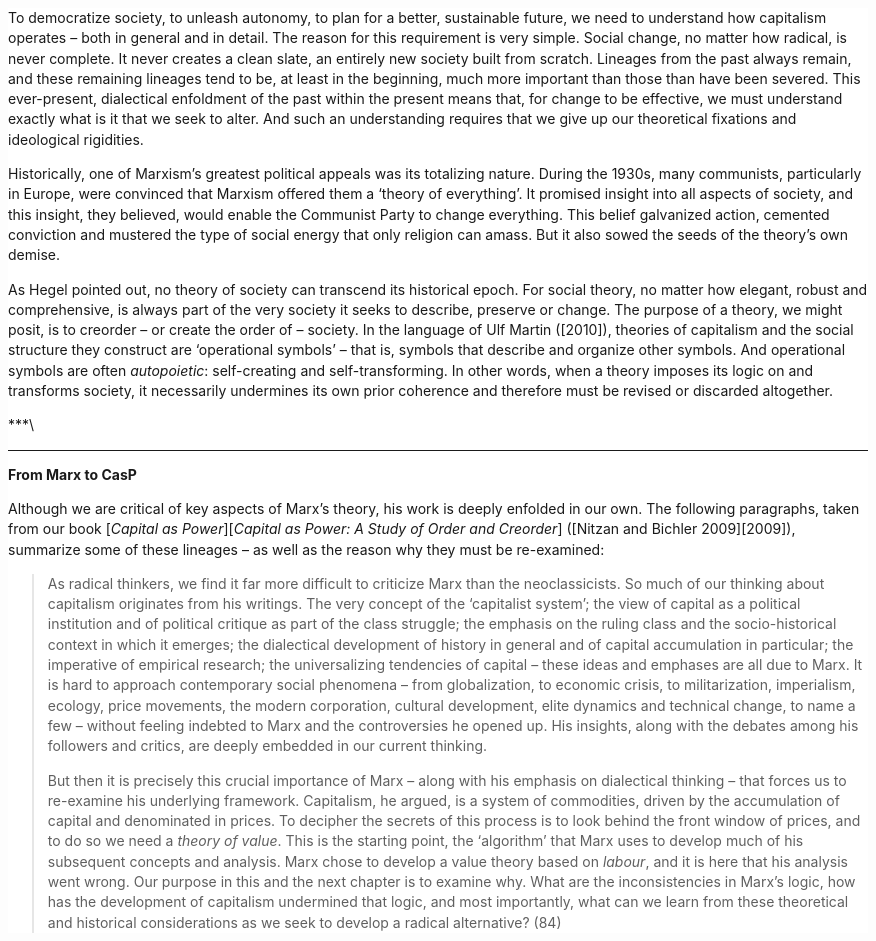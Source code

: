 To democratize society, to unleash autonomy, to plan for a better, sustainable future, we need to understand how capitalism operates – both in general and in detail. The reason for this requirement is very simple. Social change, no matter how radical, is never complete. It never creates a clean slate, an entirely new society built from scratch. Lineages from the past always remain, and these remaining lineages tend to be, at least in the beginning, much more important than those than have been severed. This ever-present, dialectical enfoldment of the past within the present means that, for change to be effective, we must understand exactly what is it that we seek to alter. And such an understanding requires that we give up our theoretical fixations and ideological rigidities.

Historically, one of Marxism’s greatest political appeals was its totalizing nature. During the 1930s, many communists, particularly in Europe, were convinced that Marxism offered them a ‘theory of everything’. It promised insight into all aspects of society, and this insight, they believed, would enable the Communist Party to change everything. This belief galvanized action, cemented conviction and mustered the type of social energy that only religion can amass. But it also sowed the seeds of the theory’s own demise.

As Hegel pointed out, no theory of society can transcend its historical epoch. For social theory, no matter how elegant, robust and comprehensive, is always part of the very society it seeks to describe, preserve or change. The purpose of a theory, we might posit, is to creorder – or create the order of – society. In the language of Ulf Martin ([2010]), theories of capitalism and the social structure they construct are ‘operational symbols’ – that is, symbols that describe and organize other symbols. And operational symbols are often *autopoietic*: self-creating and self-transforming. In other words, when a theory imposes its logic on and transforms society, it necessarily undermines its own prior coherence and therefore must be revised or discarded altogether.

***\
***

**From Marx to CasP**

Although we are critical of key aspects of Marx’s theory, his work is deeply enfolded in our own. The following paragraphs, taken from our book [*Capital as Power*][*Capital as Power: A Study of Order and Creorder*] ([Nitzan and Bichler 2009][2009]), summarize some of these lineages – as well as the reason why they must be re-examined:

> As radical thinkers, we find it far more difficult to criticize Marx than the neoclassicists. So much of our thinking about capitalism originates from his writings. The very concept of the ‘capitalist system’; the view of capital as a political institution and of political critique as part of the class struggle; the emphasis on the ruling class and the socio-historical context in which it emerges; the dialectical development of history in general and of capital accumulation in particular; the imperative of empirical research; the universalizing tendencies of capital – these ideas and emphases are all due to Marx. It is hard to approach contemporary social phenomena – from globalization, to economic crisis, to militarization, imperialism, ecology, price movements, the modern corporation, cultural development, elite dynamics and technical change, to name a few – without feeling indebted to Marx and the controversies he opened up. His insights, along with the debates among his followers and critics, are deeply embedded in our current thinking.
>
> But then it is precisely this crucial importance of Marx – along with his emphasis on dialectical thinking – that forces us to re-examine his underlying framework. Capitalism, he argued, is a system of commodities, driven by the accumulation of capital and denominated in prices. To decipher the secrets of this process is to look behind the front window of prices, and to do so we need a *theory of value*. This is the starting point, the ‘algorithm’ that Marx uses to develop much of his subsequent concepts and analysis. Marx chose to develop a value theory based on *labour*, and it is here that his analysis went wrong. Our purpose in this and the next chapter is to examine why. What are the inconsistencies in Marx’s logic, how has the development of capitalism undermined that logic, and most importantly, what can we learn from these theoretical and historical considerations as we seek to develop a radical alternative? (84)


[^1]: Corentin Debailleul resides in Brussels. Shimshon Bichler teaches political economy at colleges and universities in Israel. Jonathan Nitzan teaches political economy at York University in Canada. All of Bichler and Nitzan’s publications are available for free on *The Bichler & Nitzan Archives* (<http://bnarchives.net>). Research for their article was partly supported by the SSHRC. The entire exchange is licenced under Creative Commons ([Attribution-NonCommercial-NoDerivs 4.0 International]).
[^2]: In Arthur Koestler’s autobiography *Arrow in the Blue* ([1952]), the arrow was a metaphor for action, the blue for contemplation. Koestler engaged in both, but claimed he could never engage with both at the same time.
  [The CasP Project: Past, Present and Future]: http://bnarchives.yorku.ca/466/
  [2015 now published in Vol. 1, No. 3 in this journal]: #_ENREF_3
  [*Capital as Power: A Study of Order and Creorder*]: http://bnarchives.yorku.ca/259/
  [2009]: #_ENREF_14
  [Capital as Power]: http://bnarchives.yorku.ca/333/
  [Bichler and Nitzan 2012]: #_ENREF_2
  [famously stated]: https://www.marxists.org/archive/marx/works/1845/theses/
  [*Aufhebung*]: https://en.wikipedia.org/wiki/Aufheben
  [*The Global Political Economy of Israel*]: http://bnarchives.yorku.ca/8/
  [Nitzan and Bichler 2002]: #_ENREF_13
  [*From War Profits to Peace Dividends*]: http://bnarchives.yorku.ca/5/
  [Bichler and Nitzan 2001]: #_ENREF_1
  [Magdoff 1969]: #_ENREF_7
  [1972]: #_ENREF_8
  [2003]: #_ENREF_9
  [2010]: #_ENREF_11
  [1971]: #_ENREF_6
  [1970]: #_ENREF_12
  [1964]: #_ENREF_10
  [1948: 70]: #_ENREF_15
  [Gillion *et al.* 2000]: #_ENREF_4
  [Attribution-NonCommercial-NoDerivs 4.0 International]: http://creativecommons.org/licenses/by-nc-nd/4.0/
  [1952]: #_ENREF_5